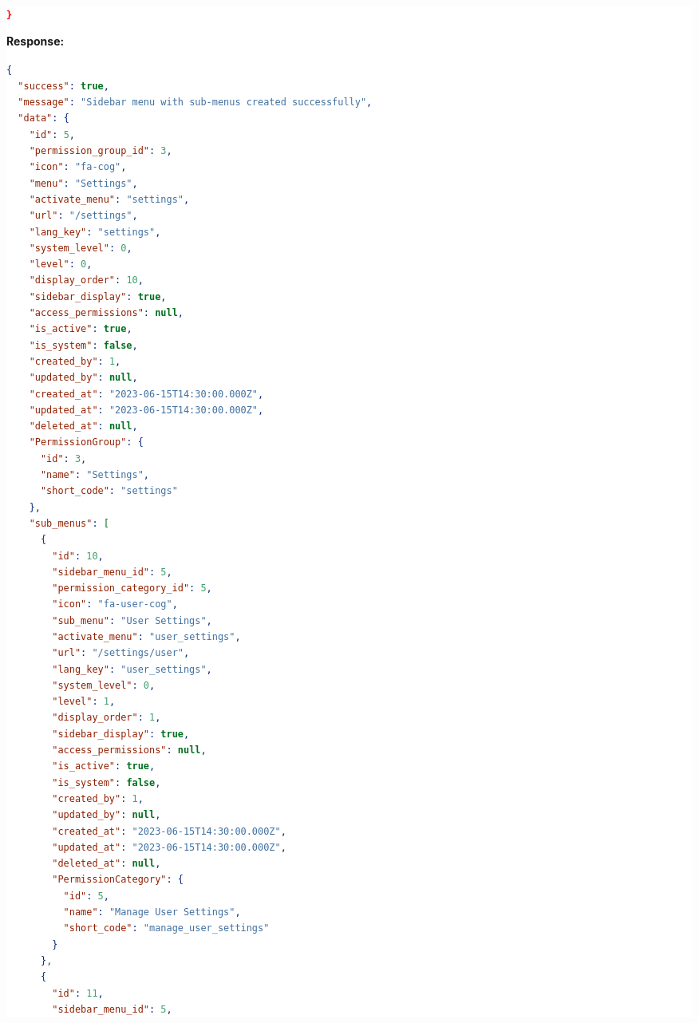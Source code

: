 ```json
}
```

**Response:**
```json
{
  "success": true,
  "message": "Sidebar menu with sub-menus created successfully",
  "data": {
    "id": 5,
    "permission_group_id": 3,
    "icon": "fa-cog",
    "menu": "Settings",
    "activate_menu": "settings",
    "url": "/settings",
    "lang_key": "settings",
    "system_level": 0,
    "level": 0,
    "display_order": 10,
    "sidebar_display": true,
    "access_permissions": null,
    "is_active": true,
    "is_system": false,
    "created_by": 1,
    "updated_by": null,
    "created_at": "2023-06-15T14:30:00.000Z",
    "updated_at": "2023-06-15T14:30:00.000Z",
    "deleted_at": null,
    "PermissionGroup": {
      "id": 3,
      "name": "Settings",
      "short_code": "settings"
    },
    "sub_menus": [
      {
        "id": 10,
        "sidebar_menu_id": 5,
        "permission_category_id": 5,
        "icon": "fa-user-cog",
        "sub_menu": "User Settings",
        "activate_menu": "user_settings",
        "url": "/settings/user",
        "lang_key": "user_settings",
        "system_level": 0,
        "level": 1,
        "display_order": 1,
        "sidebar_display": true,
        "access_permissions": null,
        "is_active": true,
        "is_system": false,
        "created_by": 1,
        "updated_by": null,
        "created_at": "2023-06-15T14:30:00.000Z",
        "updated_at": "2023-06-15T14:30:00.000Z",
        "deleted_at": null,
        "PermissionCategory": {
          "id": 5,
          "name": "Manage User Settings",
          "short_code": "manage_user_settings"
        }
      },
      {
        "id": 11,
        "sidebar_menu_id": 5,
```